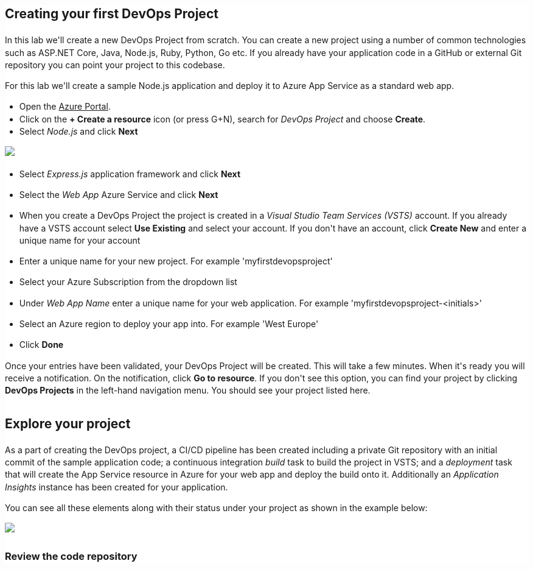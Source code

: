 ## Creating your first DevOps Project

In this lab we'll create a new DevOps Project from scratch. You can create a new project using a number of common technologies such as ASP.NET Core, Java, Node.js, Ruby, Python, Go etc. If you already have your application code in a GitHub or external Git repository you can point your project to this codebase.

For this lab we'll create a sample Node.js application and deploy it to Azure App Service as a standard web app.

-   Open the <a href="https://portal.azure.com" target="portal">Azure Portal</a>.
  - Click on the **+ Create a resource** icon (or press G+N), search for _DevOps Project_ and choose **Create**.
  - Select _Node.js_ and click **Next**

  ![](images/new-node-project.png)

  - Select _Express.js_ application framework and click **Next**
  - Select the _Web App_ Azure Service and click **Next**

  - When you create a DevOps Project the project is created in a _Visual Studio Team Services (VSTS)_ account. If you already have a VSTS account select **Use Existing** and select your account. If you don't have an account, click **Create New** and enter a unique name for your account

  - Enter a unique name for your new project. For example 'myfirstdevopsproject'

  - Select your Azure Subscription from the dropdown list

  - Under _Web App Name_ enter a unique name for your web application. For example 'myfirstdevopsproject-\<initials\>'

  - Select an Azure region to deploy your app into. For example 'West Europe'

  - Click **Done**

Once your entries have been validated, your DevOps Project will be created. This will take a few minutes. When it's ready you will receive a notification. On the notification, click **Go to resource**. If you don't see this option, you can find your project by clicking **DevOps Projects** in the left-hand navigation menu. You should see your project listed here.

## Explore your project

As a part of creating the DevOps project, a CI/CD pipeline has been created including a private Git repository with an initial commit of the sample application code; a continuous integration _build_ task to build the project in VSTS; and a _deployment_ task that will create the App Service resource in Azure for your web app and deploy the build onto it. Additionally an _Application Insights_ instance has been created for your application.

You can see all these elements along with their status under your project as shown in the example below:

![](images/myfirstdevopsproject.png)

### Review the code repository

